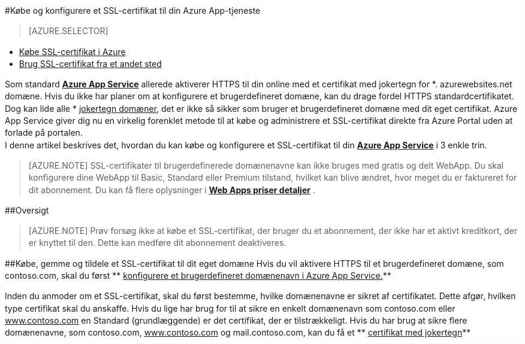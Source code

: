 <properties
    pageTitle="Købe og konfigurere et SSL-certifikat til din Azure App-tjeneste"
    description="Lær at købe og konfigurere et SSL-certifikat til din Azure App-tjeneste."
    services="app-service"
    documentationCenter=".net"
    authors="apurvajo"
    manager="stefsch"
    editor="cephalin"
    tags="buy-ssl-certificates"/>

<tags
    ms.service="app-service"
    ms.workload="na"
    ms.tgt_pltfrm="na"
    ms.devlang="na"
    ms.topic="article"
    ms.date="09/19/2016"
    ms.author="apurvajo"/>

#<a name="buy-and-configure-an-ssl-certificate-for-your-azure-app-service"></a>Købe og konfigurere et SSL-certifikat til din Azure App-tjeneste

> [AZURE.SELECTOR]
- [Købe SSL-certifikat i Azure](web-sites-purchase-ssl-web-site.md)
- [Brug SSL-certifikat fra et andet sted](web-sites-configure-ssl-certificate.md)

Som standard **[Azure App Service](http://go.microsoft.com/fwlink/?LinkId=529714)** allerede aktiverer HTTPS til din online med et certifikat med jokertegn for *. azurewebsites.net domæne. Hvis du ikke har planer om at konfigurere et brugerdefineret domæne, kan du drage fordel HTTPS standardcertifikatet. Dog kan lide alle * [jokertegn domæner](https://casecurity.org/2014/02/26/pros-and-cons-of-single-domain-multi-domain-and-wildcard-certificates), det er ikke så sikker som bruger et brugerdefineret domæne med dit eget certifikat. Azure App Service giver dig nu en virkelig forenklet metode til at købe og administrere et SSL-certifikat direkte fra Azure Portal uden at forlade på portalen.  
I denne artikel beskrives det, hvordan du kan købe og konfigurere et SSL-certifikat til din **[Azure App Service](http://go.microsoft.com/fwlink/?LinkId=529714)** i 3 enkle trin. 

> [AZURE.NOTE]
> SSL-certifikater til brugerdefinerede domænenavne kan ikke bruges med gratis og delt WebApp. Du skal konfigurere dine WebApp til Basic, Standard eller Premium tilstand, hvilket kan blive ændret, hvor meget du er faktureret for dit abonnement. Du kan få flere oplysninger i **[Web Apps priser detaljer](https://azure.microsoft.com/pricing/details/web-sites/)** .



##<a name="bkmk_Overview"></a>Oversigt
> [AZURE.NOTE]
> Prøv forsøg ikke at købe et SSL-certifikat, der bruger du et abonnement, der ikke har et aktivt kreditkort, der er knyttet til den. Dette kan medføre dit abonnement deaktiveres. 

##<a name="a-purchase-store-and-assign-an-ssl-certificate-for-your-custom-domain-a"></a><a>Købe, gemme og tildele et SSL-certifikat til dit eget domæne</a>
Hvis du vil aktivere HTTPS til et brugerdefineret domæne, som contoso.com, skal du først ** [konfigurere et brugerdefineret domænenavn i Azure App Service.](web-sites-custom-domain-name.md)**

Inden du anmoder om et SSL-certifikat, skal du først bestemme, hvilke domænenavne er sikret af certifikatet. Dette afgør, hvilken type certifikat skal du anskaffe. Hvis du lige har brug for til at sikre en enkelt domænenavn som contoso.com eller www.contoso.com en Standard (grundlæggende) er det certifikat, der er tilstrækkeligt. Hvis du har brug at sikre flere domænenavne, som contoso.com, www.contoso.com og mail.contoso.com, kan du få et ** [certifikat med jokertegn](http://en.wikipedia.org/wiki/Wildcard_certificate)**
